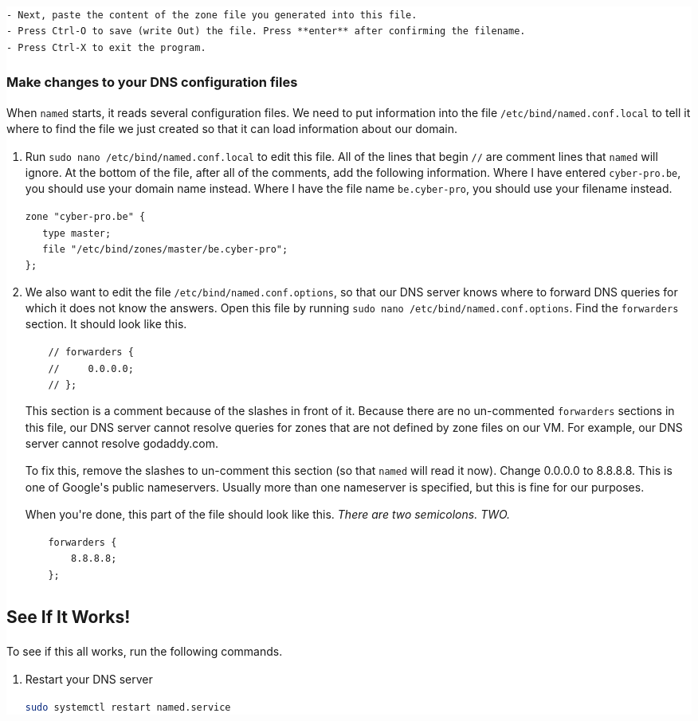     - Next, paste the content of the zone file you generated into this file.
    - Press Ctrl-O to save (write Out) the file. Press **enter** after confirming the filename.
    - Press Ctrl-X to exit the program.

### Make changes to your DNS configuration files

When `named` starts, it reads several configuration files. We need to put information into the file `/etc/bind/named.conf.local` to tell it where to find the file we just created so that it can load information about our domain.

1. Run `sudo nano /etc/bind/named.conf.local` to edit this file. All of the lines that begin `//` are comment lines that `named` will ignore. At the bottom of the file, after all of the comments, add the following information. Where I have entered `cyber-pro.be`, you should use your domain name instead. Where I have the file name `be.cyber-pro`, you should use your filename instead.

    ```text
    zone "cyber-pro.be" {
       type master;
       file "/etc/bind/zones/master/be.cyber-pro";
    };
    ```

2. We also want to edit the file `/etc/bind/named.conf.options`, so that our DNS server knows where to forward DNS queries for which it does not know the answers. Open this file by running `sudo nano /etc/bind/named.conf.options`. Find the `forwarders` section. It should look like this.

    ```text
        // forwarders {
        //     0.0.0.0;
        // };
    ```

    This section is a comment because of the slashes in front of it. Because there are no un-commented `forwarders` sections in this file, our DNS server cannot resolve queries for zones that are not defined by zone files on our VM. For example, our DNS server cannot resolve godaddy.com.

    To fix this, remove the slashes to un-comment this section (so that `named` will read it now). Change 0.0.0.0 to 8.8.8.8. This is one of Google's public nameservers. Usually more than one nameserver is specified, but this is fine for our purposes.

    When you're done, this part of the file should look like this.
    *There are two semicolons. TWO.*

    ```text
        forwarders {
            8.8.8.8;
        };
    ```

## See If It Works!

To see if this all works, run the following commands.

1. Restart your DNS server

    ```bash
    sudo systemctl restart named.service
    ```
